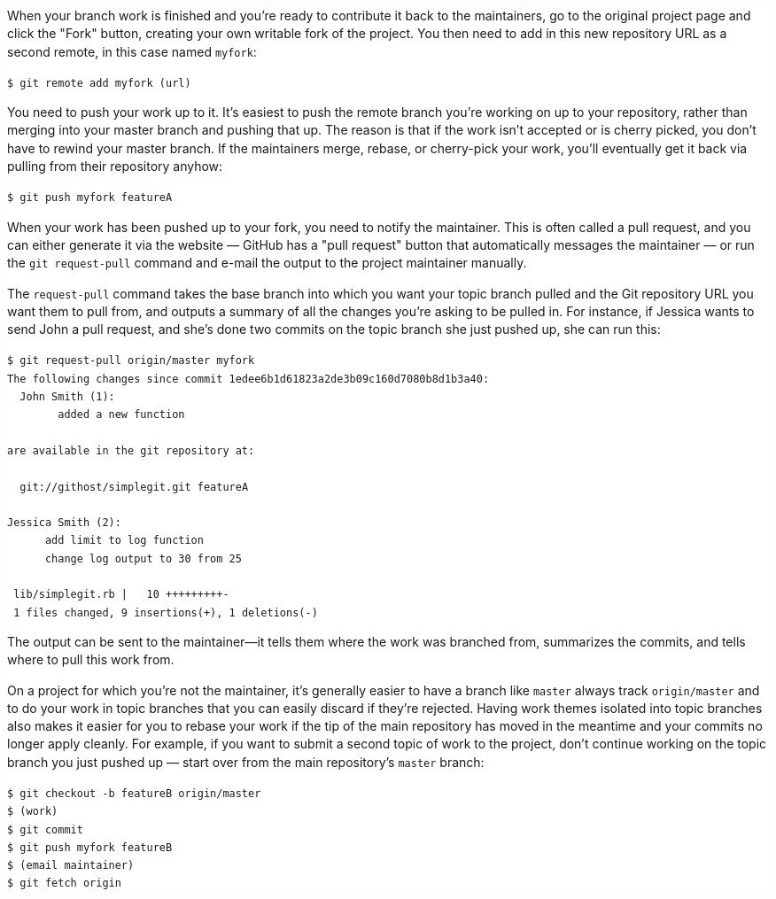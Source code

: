 When your branch work is finished and you’re ready to contribute it back to the maintainers, go to the original project page and click the "Fork" button, creating your own writable fork of the project. You then need to add in this new repository URL as a second remote, in this case named `myfork`:

	$ git remote add myfork (url)

You need to push your work up to it. It’s easiest to push the remote branch you’re working on up to your repository, rather than merging into your master branch and pushing that up. The reason is that if the work isn’t accepted or is cherry picked, you don’t have to rewind your master branch. If the maintainers merge, rebase, or cherry-pick your work, you’ll eventually get it back via pulling from their repository anyhow:

	$ git push myfork featureA

When your work has been pushed up to your fork, you need to notify the maintainer. This is often called a pull request, and you can either generate it via the website — GitHub has a "pull request" button that automatically messages the maintainer — or run the `git request-pull` command and e-mail the output to the project maintainer manually.

The `request-pull` command takes the base branch into which you want your topic branch pulled and the Git repository URL you want them to pull from, and outputs a summary of all the changes you’re asking to be pulled in. For instance, if Jessica wants to send John a pull request, and she’s done two commits on the topic branch she just pushed up, she can run this:

	$ git request-pull origin/master myfork
	The following changes since commit 1edee6b1d61823a2de3b09c160d7080b8d1b3a40:
	  John Smith (1):
	        added a new function

	are available in the git repository at:

	  git://githost/simplegit.git featureA

	Jessica Smith (2):
	      add limit to log function
	      change log output to 30 from 25

	 lib/simplegit.rb |   10 +++++++++-
	 1 files changed, 9 insertions(+), 1 deletions(-)

The output can be sent to the maintainer—it tells them where the work was branched from, summarizes the commits, and tells where to pull this work from.

On a project for which you’re not the maintainer, it’s generally easier to have a branch like `master` always track `origin/master` and to do your work in topic branches that you can easily discard if they’re rejected.  Having work themes isolated into topic branches also makes it easier for you to rebase your work if the tip of the main repository has moved in the meantime and your commits no longer apply cleanly. For example, if you want to submit a second topic of work to the project, don’t continue working on the topic branch you just pushed up — start over from the main repository’s `master` branch:

	$ git checkout -b featureB origin/master
	$ (work)
	$ git commit
	$ git push myfork featureB
	$ (email maintainer)
	$ git fetch origin
